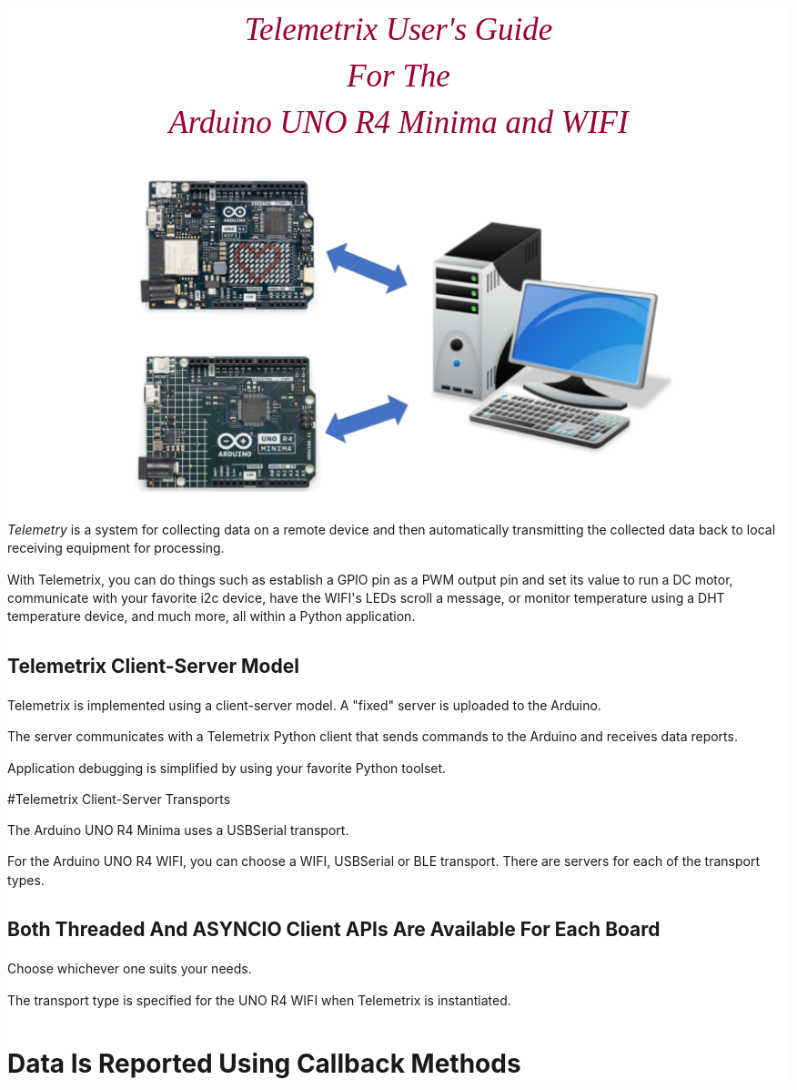 

<div style="text-align:center;color:#990033; font-family:times, serif;font-size:2.5em"><i>Telemetrix User's Guide</i></div>
<div style="text-align:center;color:#990033; font-family:times, serif;font-size:2.5em"><i>For The</i></div>
<div style="text-align:center;color:#990033; font-family:times, serif;font-size:2.5em"><i>Arduino UNO R4 Minima and WIFI  </i></div>

<br>
<img 
    style="display: block; 
           margin-left: auto;
           margin-right: auto;
           width: 70%;"
    src="images/tmx10.png" 
    alt="Our logo">
</img>

*Telemetry* is a system for collecting data on a remote device and then 
automatically transmitting the collected data back to local receiving equipment for 
processing. 

With Telemetrix, you can do things such as establish a GPIO pin as a PWM output pin and 
set its value to run a DC motor, communicate with your favorite i2c device, 
have the WIFI's LEDs scroll a message, or monitor temperature using a DHT temperature 
device, and much more, 
all within a Python application.

## Telemetrix Client-Server Model
Telemetrix is implemented using a client-server model.
A "fixed" server is uploaded to the Arduino.

The server communicates with a Telemetrix Python client that sends commands to 
the Arduino and receives data reports.

Application debugging is simplified by using your favorite Python toolset.

#Telemetrix Client-Server Transports

The Arduino UNO R4 Minima uses a USBSerial transport.

For the Arduino UNO R4 WIFI, you can choose a WIFI, USBSerial or BLE transport. 
There are servers for each of the transport types.

## Both Threaded And ASYNCIO Client APIs Are Available For Each Board  

Choose whichever one suits your needs.

The transport type is specified for the UNO R4 WIFI when Telemetrix is instantiated.

# Data Is Reported Using Callback Methods
